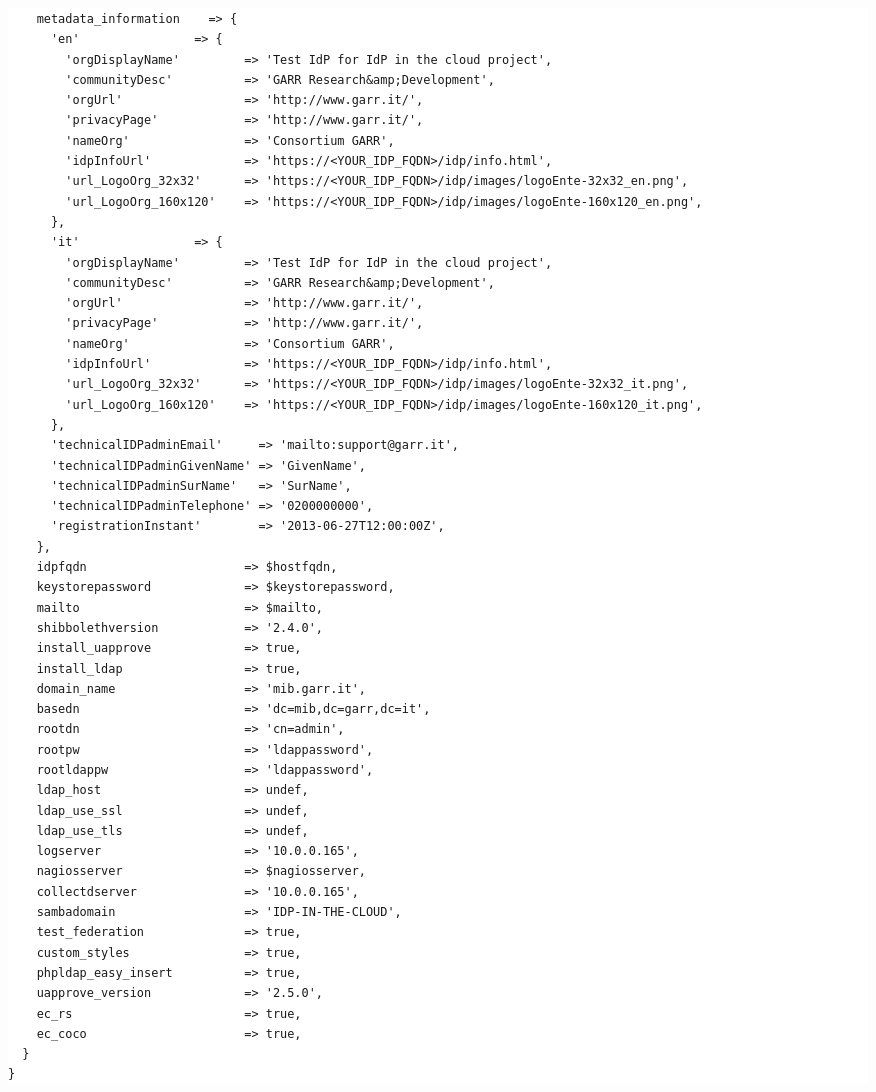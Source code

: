 ```
    metadata_information    => {
      'en'                => {
        'orgDisplayName'         => 'Test IdP for IdP in the cloud project',
        'communityDesc'          => 'GARR Research&amp;Development',
        'orgUrl'                 => 'http://www.garr.it/',
        'privacyPage'            => 'http://www.garr.it/',
        'nameOrg'                => 'Consortium GARR',
        'idpInfoUrl'             => 'https://<YOUR_IDP_FQDN>/idp/info.html',
        'url_LogoOrg_32x32'      => 'https://<YOUR_IDP_FQDN>/idp/images/logoEnte-32x32_en.png',
        'url_LogoOrg_160x120'    => 'https://<YOUR_IDP_FQDN>/idp/images/logoEnte-160x120_en.png',
      },
      'it'                => {
        'orgDisplayName'         => 'Test IdP for IdP in the cloud project',
        'communityDesc'          => 'GARR Research&amp;Development',
        'orgUrl'                 => 'http://www.garr.it/',
        'privacyPage'            => 'http://www.garr.it/',
        'nameOrg'                => 'Consortium GARR',
        'idpInfoUrl'             => 'https://<YOUR_IDP_FQDN>/idp/info.html',
        'url_LogoOrg_32x32'      => 'https://<YOUR_IDP_FQDN>/idp/images/logoEnte-32x32_it.png',
        'url_LogoOrg_160x120'    => 'https://<YOUR_IDP_FQDN>/idp/images/logoEnte-160x120_it.png',
      },
      'technicalIDPadminEmail'     => 'mailto:support@garr.it',
      'technicalIDPadminGivenName' => 'GivenName',
      'technicalIDPadminSurName'   => 'SurName',
      'technicalIDPadminTelephone' => '0200000000',
      'registrationInstant'        => '2013-06-27T12:00:00Z',
    },
    idpfqdn                      => $hostfqdn,
    keystorepassword             => $keystorepassword,
    mailto                       => $mailto,
    shibbolethversion            => '2.4.0',
    install_uapprove             => true,
    install_ldap                 => true,
    domain_name                  => 'mib.garr.it',
    basedn                       => 'dc=mib,dc=garr,dc=it',
    rootdn                       => 'cn=admin',
    rootpw                       => 'ldappassword',
    rootldappw                   => 'ldappassword',
    ldap_host                    => undef,
    ldap_use_ssl                 => undef,
    ldap_use_tls                 => undef,
    logserver                    => '10.0.0.165',
    nagiosserver                 => $nagiosserver,
    collectdserver               => '10.0.0.165',
    sambadomain                  => 'IDP-IN-THE-CLOUD',
    test_federation              => true,
    custom_styles                => true,
    phpldap_easy_insert          => true,
    uapprove_version             => '2.5.0',
    ec_rs                        => true,
    ec_coco                      => true,
  }
}
```
